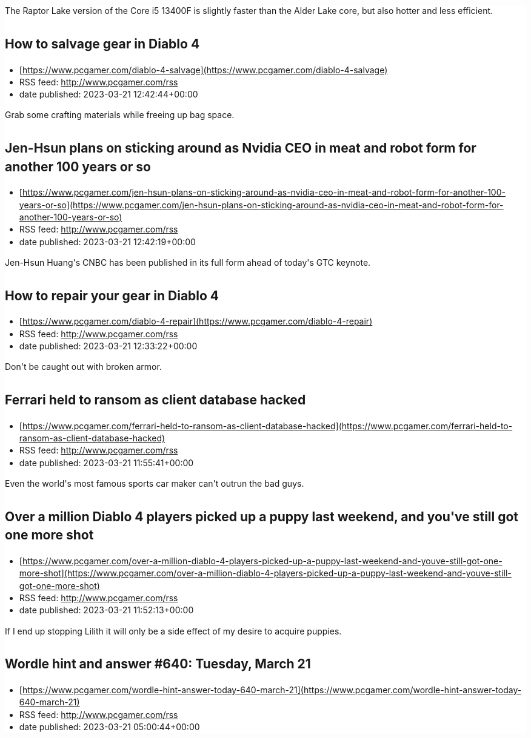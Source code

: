 The Raptor Lake version of the Core i5 13400F is slightly faster than the Alder Lake core, but also hotter and less efficient.

## How to salvage gear in Diablo 4
 - [https://www.pcgamer.com/diablo-4-salvage](https://www.pcgamer.com/diablo-4-salvage)
 - RSS feed: http://www.pcgamer.com/rss
 - date published: 2023-03-21 12:42:44+00:00

Grab some crafting materials while freeing up bag space.

## Jen-Hsun plans on sticking around as Nvidia CEO in meat and robot form for another 100 years or so
 - [https://www.pcgamer.com/jen-hsun-plans-on-sticking-around-as-nvidia-ceo-in-meat-and-robot-form-for-another-100-years-or-so](https://www.pcgamer.com/jen-hsun-plans-on-sticking-around-as-nvidia-ceo-in-meat-and-robot-form-for-another-100-years-or-so)
 - RSS feed: http://www.pcgamer.com/rss
 - date published: 2023-03-21 12:42:19+00:00

Jen-Hsun Huang's CNBC has been published in its full form ahead of today's GTC keynote.

## How to repair your gear in Diablo 4
 - [https://www.pcgamer.com/diablo-4-repair](https://www.pcgamer.com/diablo-4-repair)
 - RSS feed: http://www.pcgamer.com/rss
 - date published: 2023-03-21 12:33:22+00:00

Don't be caught out with broken armor.

## Ferrari held to ransom as client database hacked
 - [https://www.pcgamer.com/ferrari-held-to-ransom-as-client-database-hacked](https://www.pcgamer.com/ferrari-held-to-ransom-as-client-database-hacked)
 - RSS feed: http://www.pcgamer.com/rss
 - date published: 2023-03-21 11:55:41+00:00

Even the world's most famous sports car maker can't outrun the bad guys.

## Over a million Diablo 4 players picked up a puppy last weekend, and you've still got one more shot
 - [https://www.pcgamer.com/over-a-million-diablo-4-players-picked-up-a-puppy-last-weekend-and-youve-still-got-one-more-shot](https://www.pcgamer.com/over-a-million-diablo-4-players-picked-up-a-puppy-last-weekend-and-youve-still-got-one-more-shot)
 - RSS feed: http://www.pcgamer.com/rss
 - date published: 2023-03-21 11:52:13+00:00

If I end up stopping Lilith it will only be a side effect of my desire to acquire puppies.

## Wordle hint and answer #640: Tuesday, March 21
 - [https://www.pcgamer.com/wordle-hint-answer-today-640-march-21](https://www.pcgamer.com/wordle-hint-answer-today-640-march-21)
 - RSS feed: http://www.pcgamer.com/rss
 - date published: 2023-03-21 05:00:44+00:00
